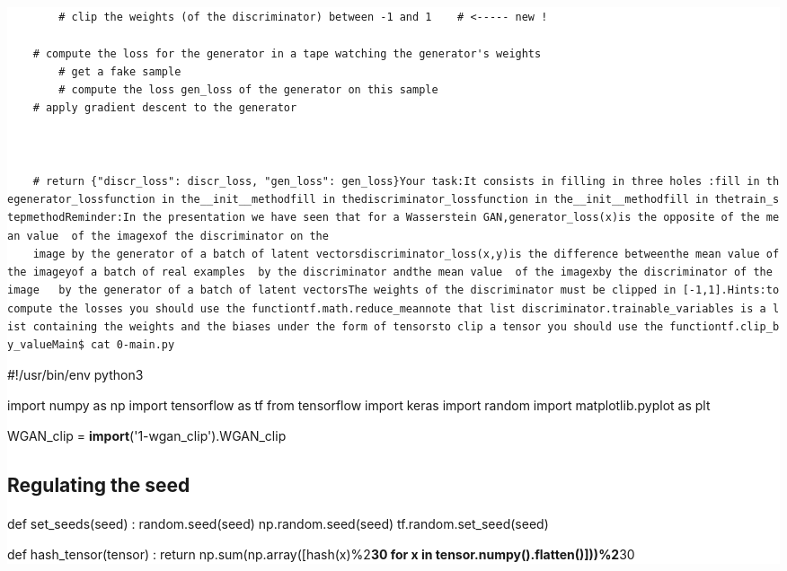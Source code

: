             # clip the weights (of the discriminator) between -1 and 1    # <----- new !

        # compute the loss for the generator in a tape watching the generator's weights 
            # get a fake sample 
            # compute the loss gen_loss of the generator on this sample
        # apply gradient descent to the generator
        
        
        
        # return {"discr_loss": discr_loss, "gen_loss": gen_loss}Your task:It consists in filling in three holes :fill in thegenerator_lossfunction in the__init__methodfill in thediscriminator_lossfunction in the__init__methodfill in thetrain_stepmethodReminder:In the presentation we have seen that for a Wasserstein GAN,generator_loss(x)is the opposite of the mean value  of the imagexof the discriminator on the
        image by the generator of a batch of latent vectorsdiscriminator_loss(x,y)is the difference betweenthe mean value of the imageyof a batch of real examples  by the discriminator andthe mean value  of the imagexby the discriminator of the image   by the generator of a batch of latent vectorsThe weights of the discriminator must be clipped in [-1,1].Hints:to compute the losses you should use the functiontf.math.reduce_meannote that list discriminator.trainable_variables is a list containing the weights and the biases under the form of tensorsto clip a tensor you should use the functiontf.clip_by_valueMain$ cat 0-main.py

#!/usr/bin/env python3

import numpy as np
import tensorflow as tf
from tensorflow import keras
import random
import matplotlib.pyplot as plt

WGAN_clip = __import__('1-wgan_clip').WGAN_clip


## Regulating the seed

def set_seeds(seed) :
    random.seed(seed)
    np.random.seed(seed)
    tf.random.set_seed(seed)


def hash_tensor(tensor) :
    return np.sum(np.array([hash(x)%2**30 for x in tensor.numpy().flatten()]))%2**30
